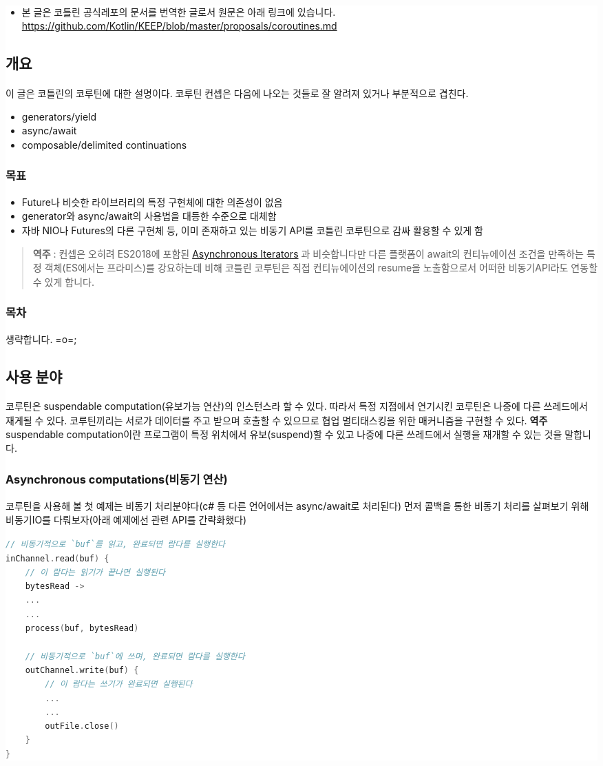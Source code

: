 * 본 글은 코틀린 공식레포의 문서를 번역한 글로서 원문은 아래 링크에 있습니다.
<a href="https://github.com/Kotlin/KEEP/blob/master/proposals/coroutines.md" rel="noopener noreferrer" target="_blank">https://github.com/Kotlin/KEEP/blob/master/proposals/coroutines.md</a>

## 개요

이 글은 코틀린의 코루틴에 대한 설명이다. 코루틴 컨셉은 다음에 나오는 것들로 잘 알려져 있거나 부분적으로 겹친다.

* generators/yield
* async/await
* composable/delimited continuations

### 목표
* Future나 비슷한 라이브러리의 특정 구현체에 대한 의존성이 없음
* generator와 async/await의 사용법을 대등한 수준으로 대체함
* 자바 NIO나 Futures의 다른 구현체 등, 이미 존재하고 있는 비동기 API를 코틀린 코루틴으로 감싸 활용할 수 있게 함

>**역주** : 컨셉은 오히려 ES2018에 포함된 <a href="https://github.com/tc39/proposal-async-iteration" rel="noopener noreferrer" target="_blank">Asynchronous Iterators</a> 과 비슷합니다만 다른 플랫폼이 await의 컨티뉴에이션 조건을 만족하는 특정 객체(ES에서는 프라미스)를 강요하는데 비해 코틀린 코루틴은 직접 컨티뉴에이션의 resume을 노출함으로서 어떠한 비동기API라도 연동할 수 있게 합니다.

### 목차
생략합니다. =o=;

## 사용 분야
코루틴은 suspendable computation(유보가능 연산)의 인스턴스라 할 수 있다. 따라서 특정 지점에서 연기시킨 코루틴은 나중에 다른 쓰레드에서 재게될 수 있다. 코루틴끼리는 서로가 데이터를 주고 받으며 호출할 수 있으므로 협업 멀티태스킹을 위한 매커니즘을 구현할 수 있다.
**역주**
suspendable computation이란 프로그램이 특정 위치에서 유보(suspend)할 수 있고 나중에 다른 쓰레드에서 실행을 재개할 수 있는 것을 말합니다.

### Asynchronous computations(비동기 연산)
코루틴을 사용해 볼 첫 예제는 비동기 처리분야다(c# 등 다른 언어에서는 async/await로 처리된다) 먼저 콜백을 통한 비동기 처리를 살펴보기 위해 비동기IO를 다뤄보자(아래 예제에선 관련 API를 간략화했다)

```kotlin
// 비동기적으로 `buf`를 읽고, 완료되면 람다를 실행한다
inChannel.read(buf) {
    // 이 람다는 읽기가 끝나면 실행된다
    bytesRead ->
    ...
    ...
    process(buf, bytesRead)
    
    // 비동기적으로 `buf`에 쓰며, 완료되면 람다를 실행한다
    outChannel.write(buf) {
        // 이 람다는 쓰기가 완료되면 실행된다
        ...
        ...
        outFile.close()          
    }
}
```
